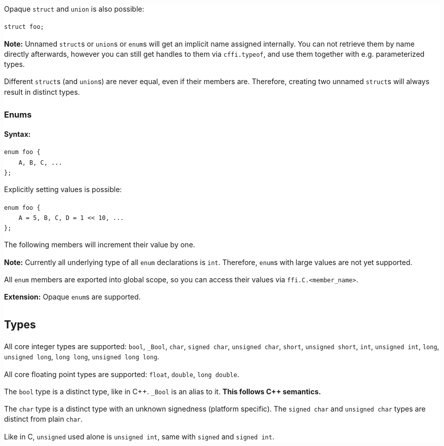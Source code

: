 Opaque `struct` and `union` is also possible:

```
struct foo;
```

**Note:** Unnamed `struct`s or `union`s or `enum`s will get an implicit name
assigned internally. You can not retrieve them by name directly afterwards,
however you can still get handles to them via `cffi.typeof`, and use them
together with e.g. parameterized types.

Different `struct`s (and `union`s) are never equal, even if their members are.
Therefore, creating two unnamed `struct`s will always result in distinct types.

### Enums

**Syntax:**

```
enum foo {
    A, B, C, ...
};
```

Explicitly setting values is possible:

```
enum foo {
    A = 5, B, C, D = 1 << 10, ...
};
```

The following members will increment their value by one.

**Note:** Currently all underlying type of all `enum` declarations is `int`.
Therefore, `enum`s with large values are not yet supported.

All `enum` members are exported into global scope, so you can access their
values via `ffi.C.<member_name>`.

**Extension:** Opaque `enum`s are supported.

## Types

All core integer types are supported: `bool`, `_Bool`, `char`, `signed char`,
`unsigned char`, `short`, `unsigned short`, `int`, `unsigned int`, `long`,
`unsigned long`, `long long`, `unsigned long long`.

All core floating point types are supported: `float`, `double`, `long double`.

The `bool` type is a distinct type, like in C++. `_Bool` is an alias to it.
**This follows C++ semantics.**

The `char` type is a distinct type with an unknown signedness (platform
specific). The `signed char` and `unsigned char` types are distinct from
plain `char`.

Like in C, `unsigned` used alone is `unsigned int`, same with `signed` and
`signed int`.

